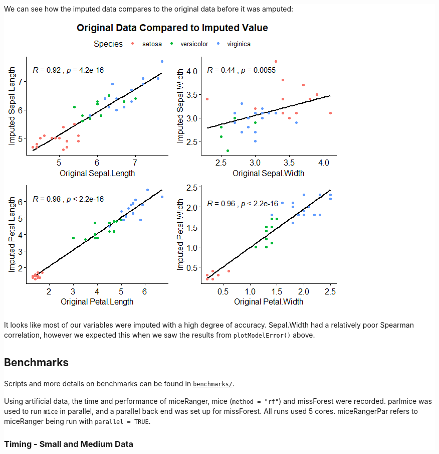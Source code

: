 We can see how the imputed data compares to the original data before it
was amputed:

![](README_files/figure-gfm/impAccuracy-1.png)

It looks like most of our variables were imputed with a high degree of
accuracy. Sepal.Width had a relatively poor Spearman correlation,
however we expected this when we saw the results from `plotModelError()`
above.

## Benchmarks

Scripts and more details on benchmarks can be found in
[`benchmarks/`](https://github.com/FarrellDay/miceRanger/tree/master/benchmarks).

Using artificial data, the time and performance of miceRanger, mice
(`method = "rf"`) and missForest were recorded. parlmice was used to run
`mice` in parallel, and a parallel back end was set up for missForest.
All runs used 5 cores. miceRangerPar refers to miceRanger being run with
`parallel = TRUE`.

### Timing - Small and Medium Data
